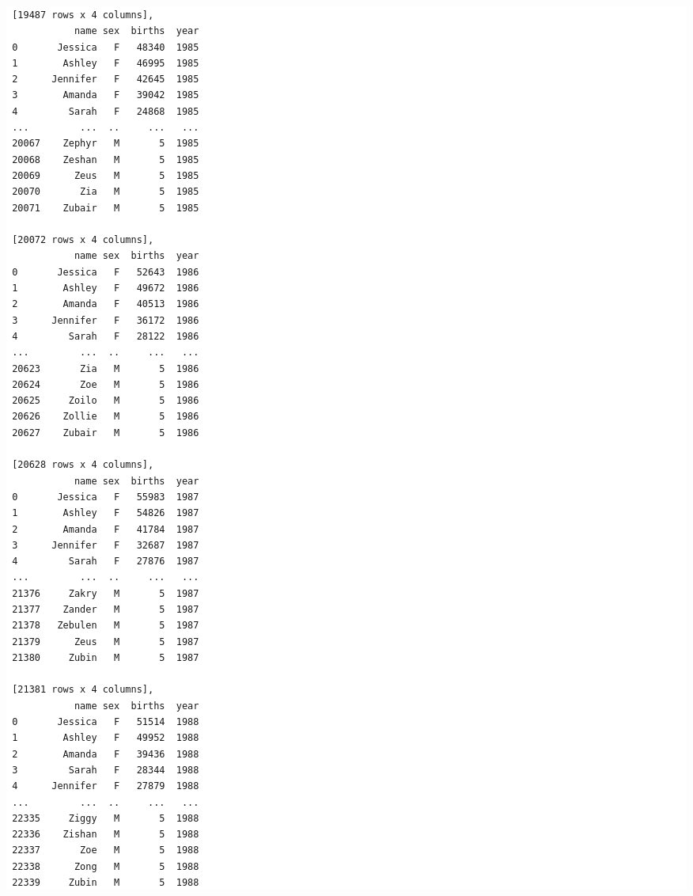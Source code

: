      [19487 rows x 4 columns],
                name sex  births  year
     0       Jessica   F   48340  1985
     1        Ashley   F   46995  1985
     2      Jennifer   F   42645  1985
     3        Amanda   F   39042  1985
     4         Sarah   F   24868  1985
     ...         ...  ..     ...   ...
     20067    Zephyr   M       5  1985
     20068    Zeshan   M       5  1985
     20069      Zeus   M       5  1985
     20070       Zia   M       5  1985
     20071    Zubair   M       5  1985
     
     [20072 rows x 4 columns],
                name sex  births  year
     0       Jessica   F   52643  1986
     1        Ashley   F   49672  1986
     2        Amanda   F   40513  1986
     3      Jennifer   F   36172  1986
     4         Sarah   F   28122  1986
     ...         ...  ..     ...   ...
     20623       Zia   M       5  1986
     20624       Zoe   M       5  1986
     20625     Zoilo   M       5  1986
     20626    Zollie   M       5  1986
     20627    Zubair   M       5  1986
     
     [20628 rows x 4 columns],
                name sex  births  year
     0       Jessica   F   55983  1987
     1        Ashley   F   54826  1987
     2        Amanda   F   41784  1987
     3      Jennifer   F   32687  1987
     4         Sarah   F   27876  1987
     ...         ...  ..     ...   ...
     21376     Zakry   M       5  1987
     21377    Zander   M       5  1987
     21378   Zebulen   M       5  1987
     21379      Zeus   M       5  1987
     21380     Zubin   M       5  1987
     
     [21381 rows x 4 columns],
                name sex  births  year
     0       Jessica   F   51514  1988
     1        Ashley   F   49952  1988
     2        Amanda   F   39436  1988
     3         Sarah   F   28344  1988
     4      Jennifer   F   27879  1988
     ...         ...  ..     ...   ...
     22335     Ziggy   M       5  1988
     22336    Zishan   M       5  1988
     22337       Zoe   M       5  1988
     22338      Zong   M       5  1988
     22339     Zubin   M       5  1988
     